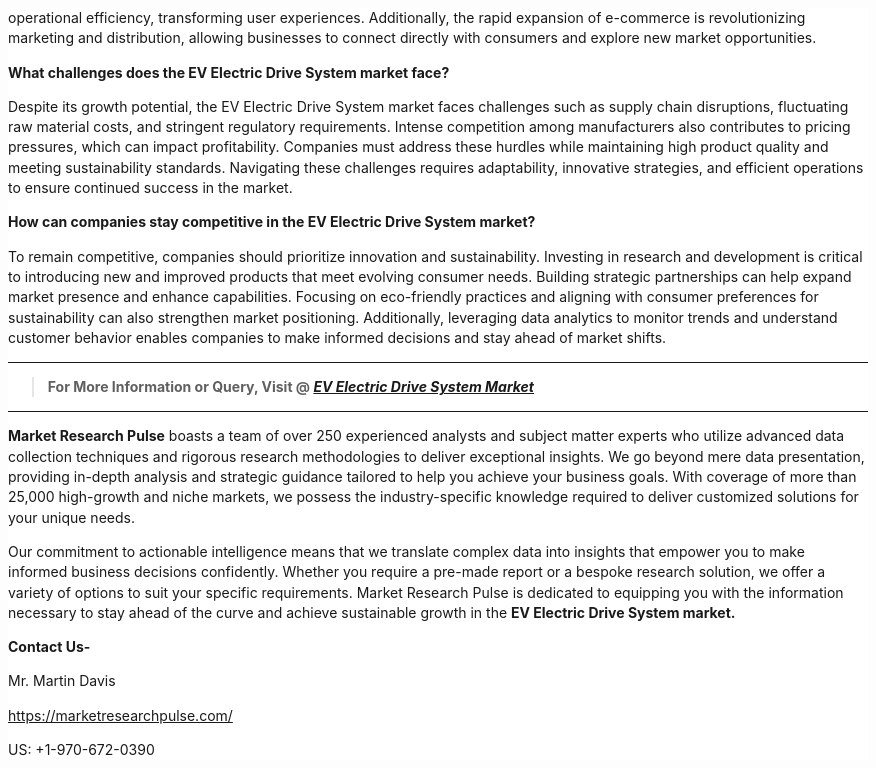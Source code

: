 operational efficiency, transforming user experiences. Additionally, the rapid expansion of e-commerce is revolutionizing marketing and distribution, allowing businesses to connect directly with consumers and explore new market opportunities.</p><p><strong>What challenges does the EV Electric Drive System market face?</strong></p><p>Despite its growth potential, the EV Electric Drive System market faces challenges such as supply chain disruptions, fluctuating raw material costs, and stringent regulatory requirements. Intense competition among manufacturers also contributes to pricing pressures, which can impact profitability. Companies must address these hurdles while maintaining high product quality and meeting sustainability standards. Navigating these challenges requires adaptability, innovative strategies, and efficient operations to ensure continued success in the market.</p><p><strong>How can companies stay competitive in the EV Electric Drive System market?</strong></p><p>To remain competitive, companies should prioritize innovation and sustainability. Investing in research and development is critical to introducing new and improved products that meet evolving consumer needs. Building strategic partnerships can help expand market presence and enhance capabilities. Focusing on eco-friendly practices and aligning with consumer preferences for sustainability can also strengthen market positioning. Additionally, leveraging data analytics to monitor trends and understand customer behavior enables companies to make informed decisions and stay ahead of market shifts.</p><hr /><blockquote><p><strong>For More Information or Query, Visit @&nbsp;<em><a href="https://marketresearchpulse.com/report/130976/ev-electric-drive-system-market?utm_source=Linkedin&utm_medium=029">EV Electric Drive System Market</a></em></strong></p></blockquote><hr /><p><strong>Market Research Pulse</strong> boasts a team of over 250 experienced analysts and subject matter experts who utilize advanced data collection techniques and rigorous research methodologies to deliver exceptional insights. We go beyond mere data presentation, providing in-depth analysis and strategic guidance tailored to help you achieve your business goals. With coverage of more than 25,000 high-growth and niche markets, we possess the industry-specific knowledge required to deliver customized solutions for your unique needs.</p><p>Our commitment to actionable intelligence means that we translate complex data into insights that empower you to make informed business decisions confidently. Whether you require a pre-made report or a bespoke research solution, we offer a variety of options to suit your specific requirements. Market Research Pulse is dedicated to equipping you with the information necessary to stay ahead of the curve and achieve sustainable growth in the <strong>EV Electric Drive System market.</strong></p><p><strong>Contact Us-</strong></p><p>Mr. Martin Davis</p><p>https://marketresearchpulse.com/</p><p>US: +1-970-672-0390</p>

